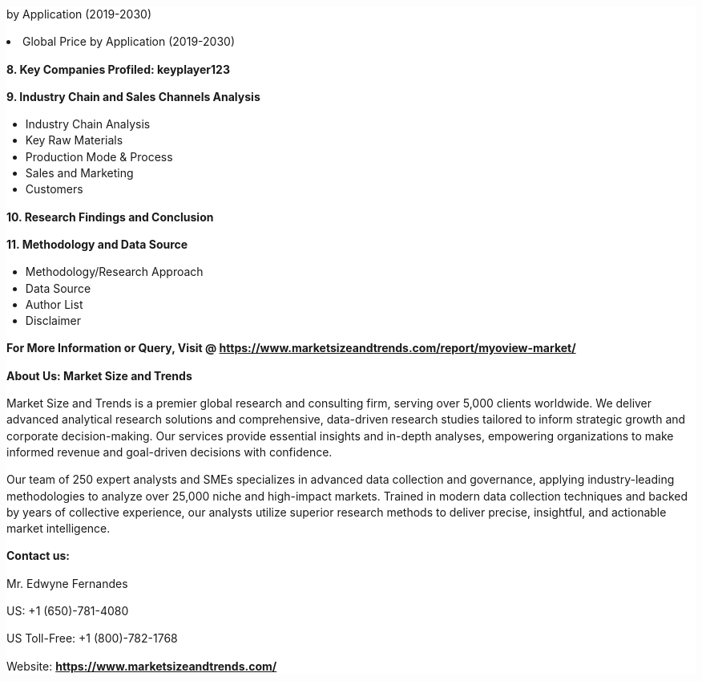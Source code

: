 by Application (2019-2030)</li><li>Global Price by Application (2019-2030)</li></ul><p><strong>8. Key Companies Profiled: keyplayer123</strong></p><p><strong>9. Industry Chain and Sales Channels Analysis</strong></p><ul><li>Industry Chain Analysis</li><li>Key Raw Materials</li><li>Production Mode &amp; Process</li><li>Sales and Marketing</li><li>Customers</li></ul><p><strong>10. Research Findings and Conclusion</strong></p><p><strong>11. Methodology and Data Source</strong></p><ul><li>Methodology/Research Approach</li><li>Data Source</li><li>Author List</li><li>Disclaimer</li></ul></p><p><strong>For More Information or Query, Visit @ <a href="https://www.marketsizeandtrends.com/report/myoview-market/">https://www.marketsizeandtrends.com/report/myoview-market/</a></strong></p><p><strong>About Us: Market Size and Trends</strong></p><p>Market Size and Trends is a premier global research and consulting firm, serving over 5,000 clients worldwide. We deliver advanced analytical research solutions and comprehensive, data-driven research studies tailored to inform strategic growth and corporate decision-making. Our services provide essential insights and in-depth analyses, empowering organizations to make informed revenue and goal-driven decisions with confidence.</p><p>Our team of 250 expert analysts and SMEs specializes in advanced data collection and governance, applying industry-leading methodologies to analyze over 25,000 niche and high-impact markets. Trained in modern data collection techniques and backed by years of collective experience, our analysts utilize superior research methods to deliver precise, insightful, and actionable market intelligence.</p><p><strong>Contact us:</strong></p><p>Mr. Edwyne Fernandes</p><p>US: +1 (650)-781-4080</p><p>US Toll-Free: +1 (800)-782-1768</p><p>Website: <strong><a href="https://www.marketsizeandtrends.com/">https://www.marketsizeandtrends.com/</a></strong></p>
